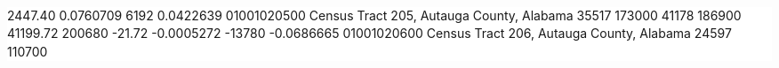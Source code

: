 <td style="text-align:right;">
2447.40
</td>
<td style="text-align:right;">
0.0760709
</td>
<td style="text-align:right;">
6192
</td>
<td style="text-align:right;">
0.0422639
</td>
</tr>
<tr>
<td style="text-align:left;">
01001020500
</td>
<td style="text-align:left;">
Census Tract 205, Autauga County, Alabama
</td>
<td style="text-align:right;">
35517
</td>
<td style="text-align:right;">
173000
</td>
<td style="text-align:right;">
41178
</td>
<td style="text-align:right;">
186900
</td>
<td style="text-align:right;">
41199.72
</td>
<td style="text-align:right;">
200680
</td>
<td style="text-align:right;">
-21.72
</td>
<td style="text-align:right;">
-0.0005272
</td>
<td style="text-align:right;">
-13780
</td>
<td style="text-align:right;">
-0.0686665
</td>
</tr>
<tr>
<td style="text-align:left;">
01001020600
</td>
<td style="text-align:left;">
Census Tract 206, Autauga County, Alabama
</td>
<td style="text-align:right;">
24597
</td>
<td style="text-align:right;">
110700
</td>